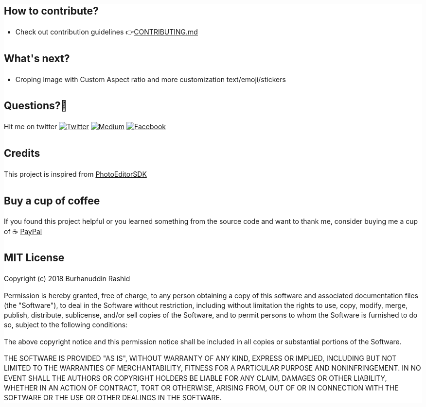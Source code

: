 ## How to contribute?
* Check out contribution guidelines 👉[CONTRIBUTING.md](https://github.com/burhanrashid52/PhotoEditor/blob/master/CONTRIBUTING.md)


## What's next?
- Croping Image with Custom Aspect ratio and more customization text/emoji/stickers


## Questions?🤔
Hit me on twitter [![Twitter](https://img.shields.io/badge/Twitter-%40burhanrashid52-blue.svg)](https://twitter.com/burhanrashid52)
[![Medium](https://img.shields.io/badge/Medium-%40burhanrashid52-brightgreen.svg)](https://medium.com/@burhanrashid52)
[![Facebook](https://img.shields.io/badge/Facebook-Burhanuddin%20Rashid-blue.svg)](https://www.facebook.com/Bursid)



## Credits
This project is inspired from [PhotoEditorSDK](https://github.com/eventtus/photo-editor-android)

## Buy a cup of coffee
If you found this project helpful or you learned something from the source code and want to thank me, consider buying me a cup of ☕️
[PayPal](https://www.paypal.me/burhanrashid52)

## MIT License

Copyright (c) 2018 Burhanuddin Rashid

Permission is hereby granted, free of charge, to any person obtaining a copy
of this software and associated documentation files (the "Software"), to deal
in the Software without restriction, including without limitation the rights
to use, copy, modify, merge, publish, distribute, sublicense, and/or sell
copies of the Software, and to permit persons to whom the Software is
furnished to do so, subject to the following conditions:

The above copyright notice and this permission notice shall be included in all
copies or substantial portions of the Software.

THE SOFTWARE IS PROVIDED "AS IS", WITHOUT WARRANTY OF ANY KIND, EXPRESS OR
IMPLIED, INCLUDING BUT NOT LIMITED TO THE WARRANTIES OF MERCHANTABILITY,
FITNESS FOR A PARTICULAR PURPOSE AND NONINFRINGEMENT. IN NO EVENT SHALL THE
AUTHORS OR COPYRIGHT HOLDERS BE LIABLE FOR ANY CLAIM, DAMAGES OR OTHER
LIABILITY, WHETHER IN AN ACTION OF CONTRACT, TORT OR OTHERWISE, ARISING FROM,
OUT OF OR IN CONNECTION WITH THE SOFTWARE OR THE USE OR OTHER DEALINGS IN THE
SOFTWARE.
 
